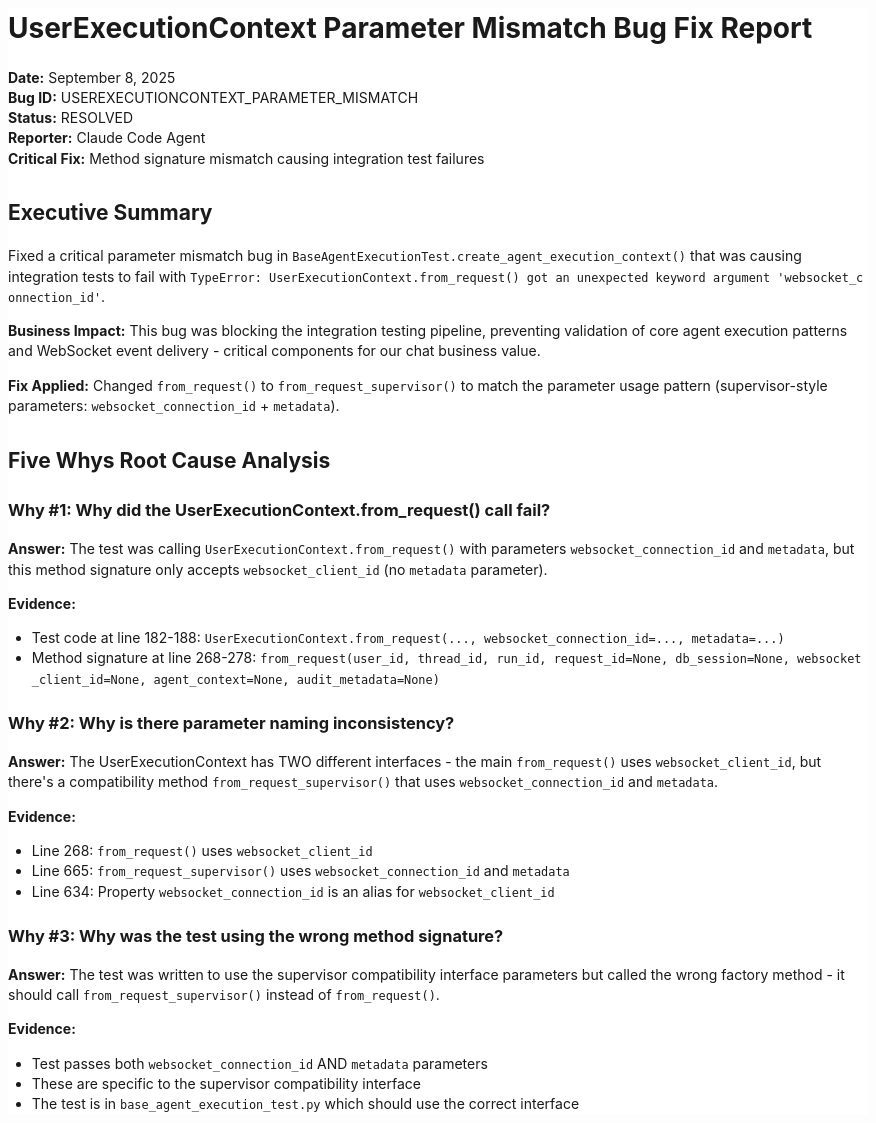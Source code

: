 # UserExecutionContext Parameter Mismatch Bug Fix Report

**Date:** September 8, 2025  
**Bug ID:** USEREXECUTIONCONTEXT_PARAMETER_MISMATCH  
**Status:** RESOLVED  
**Reporter:** Claude Code Agent  
**Critical Fix:** Method signature mismatch causing integration test failures

## Executive Summary

Fixed a critical parameter mismatch bug in `BaseAgentExecutionTest.create_agent_execution_context()` that was causing integration tests to fail with `TypeError: UserExecutionContext.from_request() got an unexpected keyword argument 'websocket_connection_id'`. 

**Business Impact:** This bug was blocking the integration testing pipeline, preventing validation of core agent execution patterns and WebSocket event delivery - critical components for our chat business value.

**Fix Applied:** Changed `from_request()` to `from_request_supervisor()` to match the parameter usage pattern (supervisor-style parameters: `websocket_connection_id` + `metadata`).

## Five Whys Root Cause Analysis

### Why #1: Why did the UserExecutionContext.from_request() call fail?
**Answer:** The test was calling `UserExecutionContext.from_request()` with parameters `websocket_connection_id` and `metadata`, but this method signature only accepts `websocket_client_id` (no `metadata` parameter).

**Evidence:** 
- Test code at line 182-188: `UserExecutionContext.from_request(..., websocket_connection_id=..., metadata=...)`
- Method signature at line 268-278: `from_request(user_id, thread_id, run_id, request_id=None, db_session=None, websocket_client_id=None, agent_context=None, audit_metadata=None)`

### Why #2: Why is there parameter naming inconsistency?  
**Answer:** The UserExecutionContext has TWO different interfaces - the main `from_request()` uses `websocket_client_id`, but there's a compatibility method `from_request_supervisor()` that uses `websocket_connection_id` and `metadata`.

**Evidence:**
- Line 268: `from_request()` uses `websocket_client_id` 
- Line 665: `from_request_supervisor()` uses `websocket_connection_id` and `metadata`
- Line 634: Property `websocket_connection_id` is an alias for `websocket_client_id`

### Why #3: Why was the test using the wrong method signature?
**Answer:** The test was written to use the supervisor compatibility interface parameters but called the wrong factory method - it should call `from_request_supervisor()` instead of `from_request()`.

**Evidence:**
- Test passes both `websocket_connection_id` AND `metadata` parameters
- These are specific to the supervisor compatibility interface
- The test is in `base_agent_execution_test.py` which should use the correct interface
